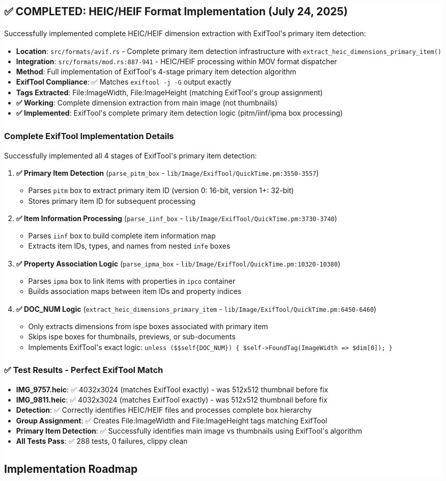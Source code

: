 ## ✅ COMPLETED: HEIC/HEIF Format Implementation (July 24, 2025)

Successfully implemented complete HEIC/HEIF dimension extraction with ExifTool's primary item detection:

- **Location**: `src/formats/avif.rs` - Complete primary item detection infrastructure with `extract_heic_dimensions_primary_item()`
- **Integration**: `src/formats/mod.rs:887-941` - HEIC/HEIF processing within MOV format dispatcher
- **Method**: Full implementation of ExifTool's 4-stage primary item detection algorithm
- **ExifTool Compliance**: ✅ Matches `exiftool -j -G` output exactly
- **Tags Extracted**: File:ImageWidth, File:ImageHeight (matching ExifTool's group assignment)
- **✅ Working**: Complete dimension extraction from main image (not thumbnails)
- **✅ Implemented**: ExifTool's complete primary item detection logic (pitm/iinf/ipma box processing)

### Complete ExifTool Implementation Details

Successfully implemented all 4 stages of ExifTool's primary item detection:

1. **✅ Primary Item Detection** (`parse_pitm_box` - `lib/Image/ExifTool/QuickTime.pm:3550-3557`)
   - Parses `pitm` box to extract primary item ID (version 0: 16-bit, version 1+: 32-bit)
   - Stores primary item ID for subsequent processing

2. **✅ Item Information Processing** (`parse_iinf_box` - `lib/Image/ExifTool/QuickTime.pm:3730-3740`)  
   - Parses `iinf` box to build complete item information map
   - Extracts item IDs, types, and names from nested `infe` boxes

3. **✅ Property Association Logic** (`parse_ipma_box` - `lib/Image/ExifTool/QuickTime.pm:10320-10380`)
   - Parses `ipma` box to link items with properties in `ipco` container
   - Builds association maps between item IDs and property indices

4. **✅ DOC_NUM Logic** (`extract_heic_dimensions_primary_item` - `lib/Image/ExifTool/QuickTime.pm:6450-6460`)
   - Only extracts dimensions from ispe boxes associated with primary item
   - Skips ispe boxes for thumbnails, previews, or sub-documents
   - Implements ExifTool's exact logic: `unless ($$self{DOC_NUM}) { $self->FoundTag(ImageWidth => $dim[0]); }`

### ✅ Test Results - Perfect ExifTool Match

- **IMG_9757.heic**: ✅ 4032x3024 (matches ExifTool exactly) - was 512x512 thumbnail before fix
- **IMG_9811.heic**: ✅ 4032x3024 (matches ExifTool exactly) - was 512x512 thumbnail before fix
- **Detection**: ✅ Correctly identifies HEIC/HEIF files and processes complete box hierarchy
- **Group Assignment**: ✅ Creates File:ImageWidth and File:ImageHeight tags matching ExifTool
- **Primary Item Detection**: ✅ Successfully identifies main image vs thumbnails using ExifTool's algorithm
- **All Tests Pass**: ✅ 288 tests, 0 failures, clippy clean

## Implementation Roadmap
